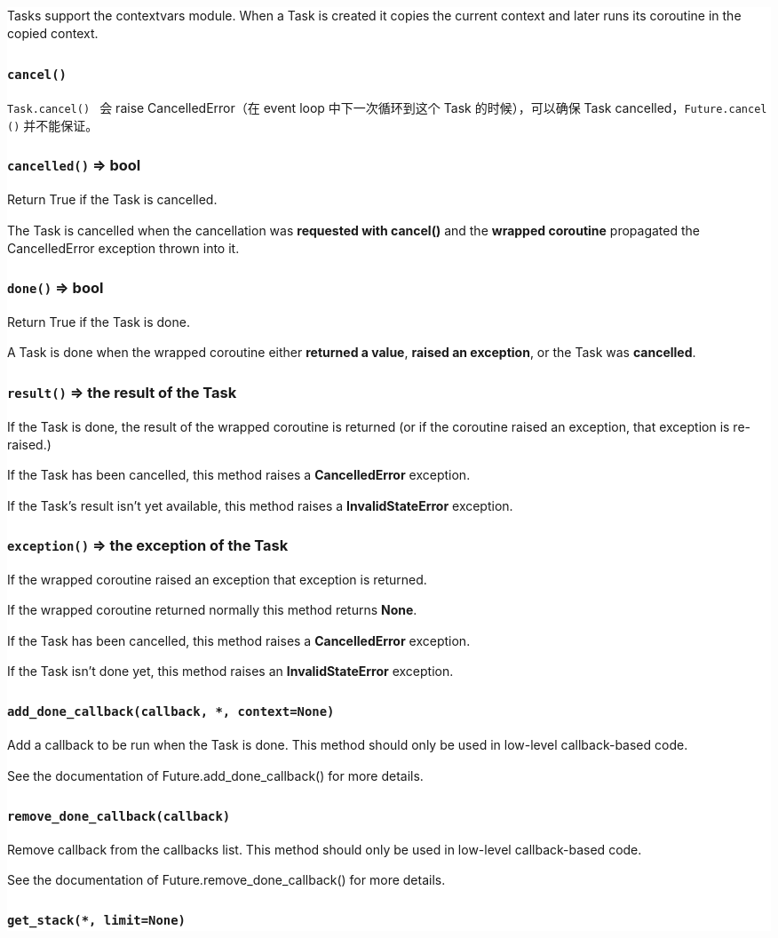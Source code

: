 Tasks support the contextvars module. When a Task is created it copies the current context and later runs its coroutine in the copied context.

### `cancel()`

`Task.cancel() ` 会 raise CancelledError（在 event loop 中下一次循环到这个 Task 的时候），可以确保 Task cancelled，`Future.cancel()` 并不能保证。

### `cancelled()` => bool

Return True if the Task is cancelled.

The Task is cancelled when the cancellation was **requested with cancel()** and the **wrapped coroutine** propagated the CancelledError exception thrown into it.

### `done()` => bool
Return True if the Task is done.

A Task is done when the wrapped coroutine either **returned a value**, **raised an exception**, or the Task was **cancelled**.

### `result()` => the result of the Task

If the Task is done, the result of the wrapped coroutine is returned (or if the coroutine raised an exception, that exception is re-raised.)

If the Task has been cancelled, this method raises a **CancelledError** exception.

If the Task’s result isn’t yet available, this method raises a **InvalidStateError** exception.

### `exception()` => the exception of the Task

If the wrapped coroutine raised an exception that exception is returned. 

If the wrapped coroutine returned normally this method returns **None**.

If the Task has been cancelled, this method raises a **CancelledError** exception.

If the Task isn’t done yet, this method raises an **InvalidStateError** exception.

### `add_done_callback(callback, *, context=None)`

Add a callback to be run when the Task is done. This method should only be used in low-level callback-based code.

See the documentation of Future.add_done_callback() for more details.

### `remove_done_callback(callback)`

Remove callback from the callbacks list. This method should only be used in low-level callback-based code.

See the documentation of Future.remove_done_callback() for more details.

### `get_stack(*, limit=None)`
